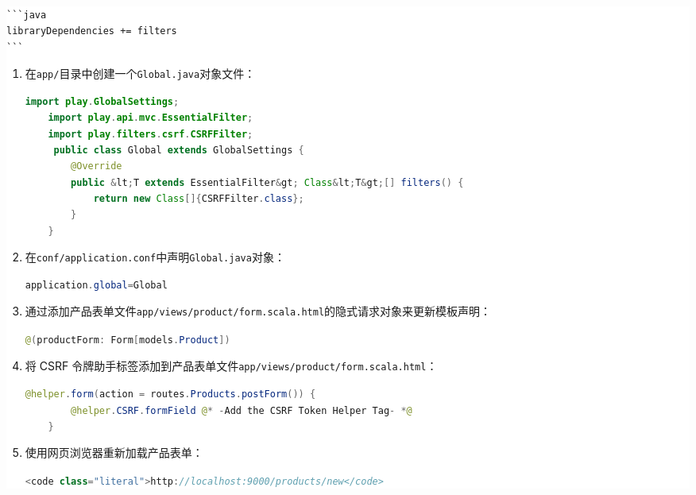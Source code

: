     ```java
    libraryDependencies += filters
    ```

1.  在`app/`目录中创建一个`Global.java`对象文件：

    ```java
    import play.GlobalSettings;
        import play.api.mvc.EssentialFilter;
        import play.filters.csrf.CSRFFilter;
         public class Global extends GlobalSettings {
            @Override
            public &lt;T extends EssentialFilter&gt; Class&lt;T&gt;[] filters() {
                return new Class[]{CSRFFilter.class};
            }
        }
    ```

1.  在`conf/application.conf`中声明`Global.java`对象：

    ```java
    application.global=Global
    ```

1.  通过添加产品表单文件`app/views/product/form.scala.html`的隐式请求对象来更新模板声明：

    ```java
    @(productForm: Form[models.Product])
    ```

1.  将 CSRF 令牌助手标签添加到产品表单文件`app/views/product/form.scala.html`：

    ```java
    @helper.form(action = routes.Products.postForm()) {
            @helper.CSRF.formField @* -Add the CSRF Token Helper Tag- *@
        }
    ```

1.  使用网页浏览器重新加载产品表单：

    ```java
    <code class="literal">http://localhost:9000/products/new</code>
    ```
